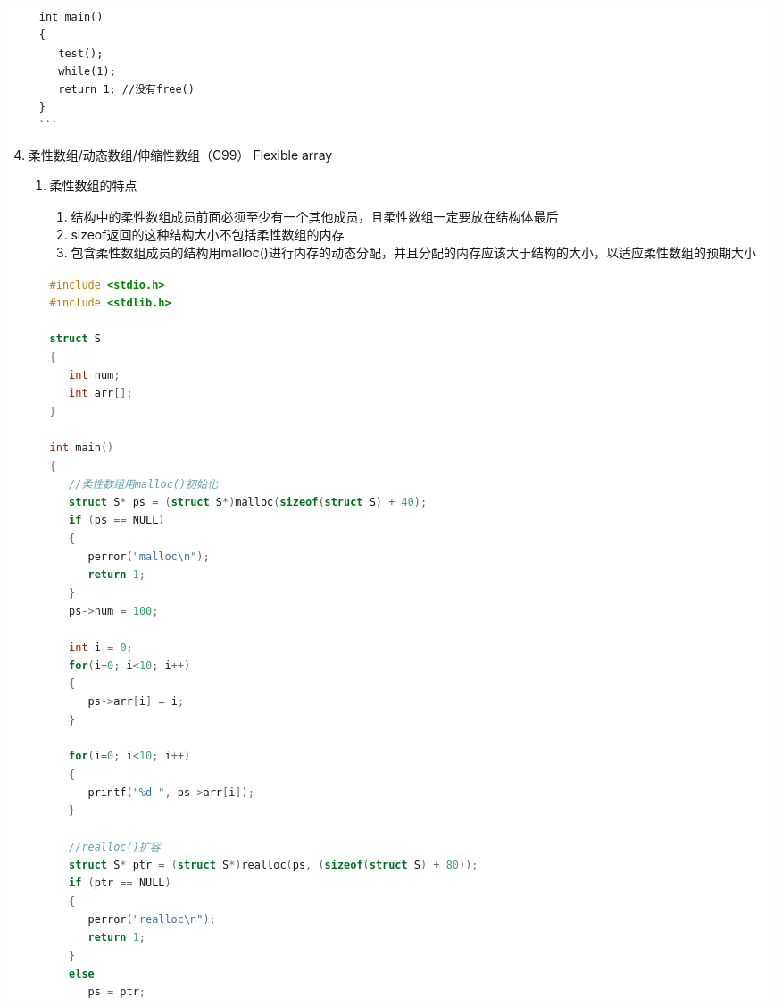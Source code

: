          int main()
         {
            test();
            while(1);
            return 1; //没有free()
         }
         ```

   4. 柔性数组/动态数组/伸缩性数组（C99） Flexible array
      1. 柔性数组的特点
         1. 结构中的柔性数组成员前面必须至少有一个其他成员，且柔性数组一定要放在结构体最后
         2. sizeof返回的这种结构大小不包括柔性数组的内存
         3. 包含柔性数组成员的结构用malloc()进行内存的动态分配，并且分配的内存应该大于结构的大小，以适应柔性数组的预期大小

         ```c
         #include <stdio.h> 
         #include <stdlib.h>

         struct S
         {
            int num;
            int arr[];
         }

         int main()
         {
            //柔性数组用malloc()初始化
            struct S* ps = (struct S*)malloc(sizeof(struct S) + 40);
            if (ps == NULL)
            {
               perror("malloc\n");
               return 1;
            }
            ps->num = 100;

            int i = 0;
            for(i=0; i<10; i++)
            {
               ps->arr[i] = i;
            }

            for(i=0; i<10; i++)
            {
               printf("%d ", ps->arr[i]);
            }

            //realloc()扩容
            struct S* ptr = (struct S*)realloc(ps, (sizeof(struct S) + 80));
            if (ptr == NULL)
            {
               perror("realloc\n");
               return 1;
            }
            else
               ps = ptr;
